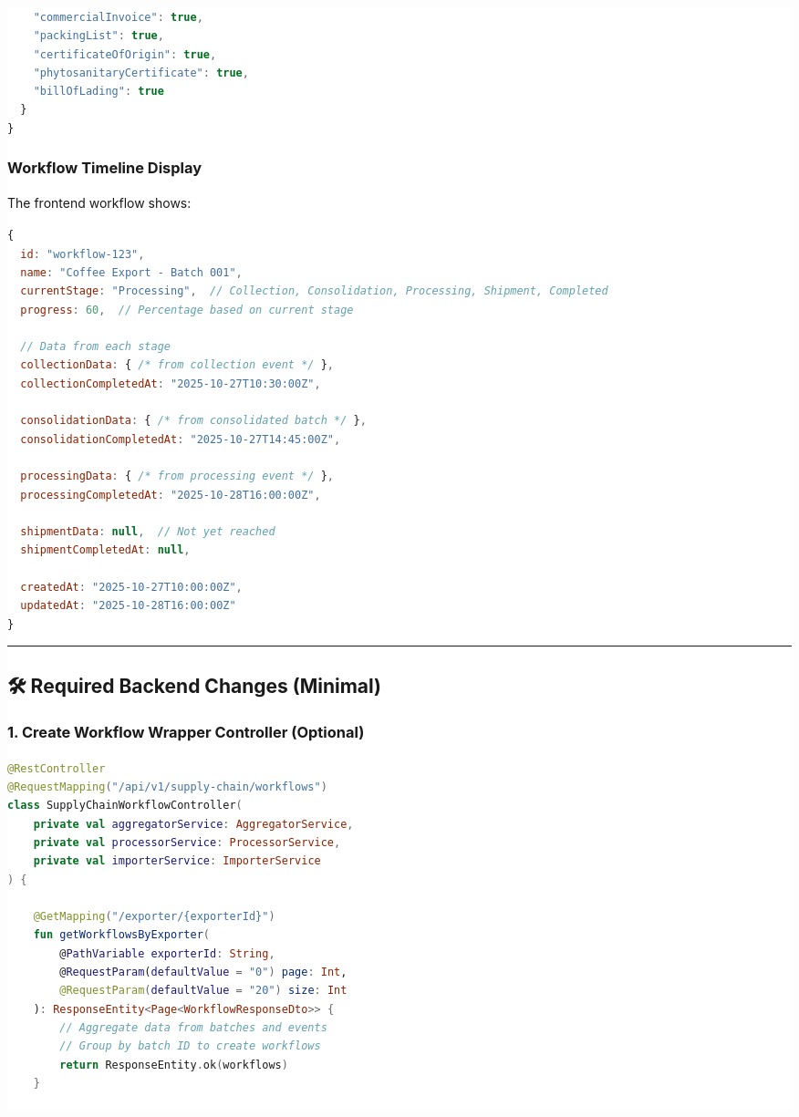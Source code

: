 ```javascript
    "commercialInvoice": true,
    "packingList": true,
    "certificateOfOrigin": true,
    "phytosanitaryCertificate": true,
    "billOfLading": true
  }
}
```

### **Workflow Timeline Display**

The frontend workflow shows:

```javascript
{
  id: "workflow-123",
  name: "Coffee Export - Batch 001",
  currentStage: "Processing",  // Collection, Consolidation, Processing, Shipment, Completed
  progress: 60,  // Percentage based on current stage
  
  // Data from each stage
  collectionData: { /* from collection event */ },
  collectionCompletedAt: "2025-10-27T10:30:00Z",
  
  consolidationData: { /* from consolidated batch */ },
  consolidationCompletedAt: "2025-10-27T14:45:00Z",
  
  processingData: { /* from processing event */ },
  processingCompletedAt: "2025-10-28T16:00:00Z",
  
  shipmentData: null,  // Not yet reached
  shipmentCompletedAt: null,
  
  createdAt: "2025-10-27T10:00:00Z",
  updatedAt: "2025-10-28T16:00:00Z"
}
```

---

## 🛠️ Required Backend Changes (Minimal)

### 1. **Create Workflow Wrapper Controller** (Optional)

```kotlin
@RestController
@RequestMapping("/api/v1/supply-chain/workflows")
class SupplyChainWorkflowController(
    private val aggregatorService: AggregatorService,
    private val processorService: ProcessorService,
    private val importerService: ImporterService
) {
    
    @GetMapping("/exporter/{exporterId}")
    fun getWorkflowsByExporter(
        @PathVariable exporterId: String,
        @RequestParam(defaultValue = "0") page: Int,
        @RequestParam(defaultValue = "20") size: Int
    ): ResponseEntity<Page<WorkflowResponseDto>> {
        // Aggregate data from batches and events
        // Group by batch ID to create workflows
        return ResponseEntity.ok(workflows)
    }
    
```